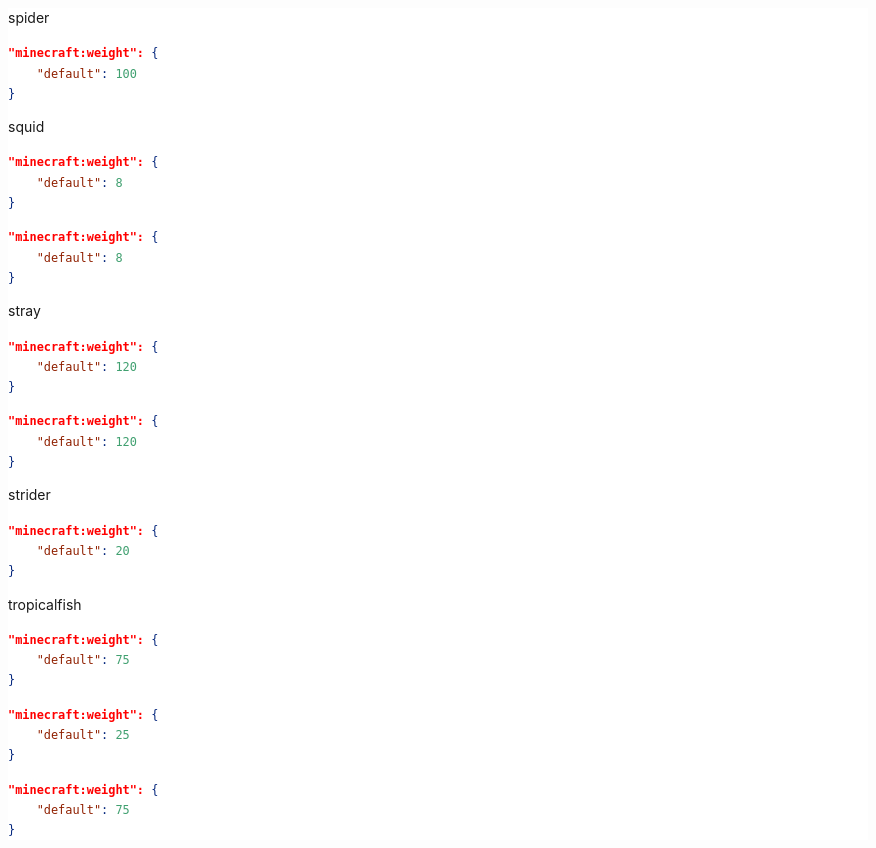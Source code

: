 spider

```json
"minecraft:weight": {
    "default": 100
}
```

squid

```json
"minecraft:weight": {
    "default": 8
}
```

```json
"minecraft:weight": {
    "default": 8
}
```

stray

```json
"minecraft:weight": {
    "default": 120
}
```

```json
"minecraft:weight": {
    "default": 120
}
```

strider

```json
"minecraft:weight": {
    "default": 20
}
```

tropicalfish

```json
"minecraft:weight": {
    "default": 75
}
```

```json
"minecraft:weight": {
    "default": 25
}
```

```json
"minecraft:weight": {
    "default": 75
}
```
